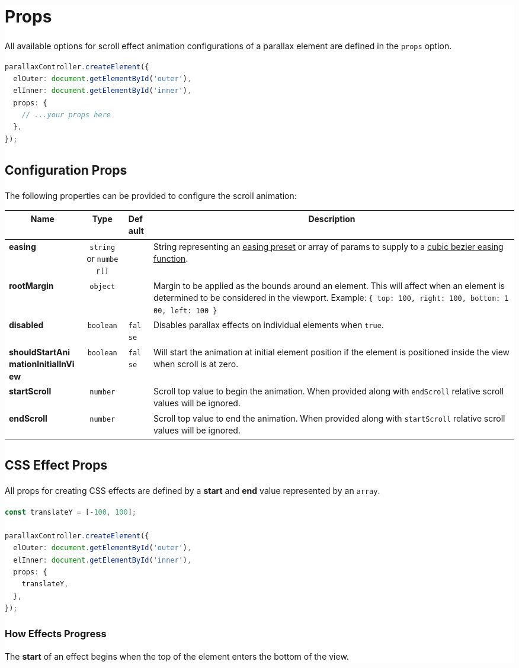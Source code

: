 # Props

All available options for scroll effect animation configurations of a parallax element are defined in the `props` option.

```ts
parallaxController.createElement({
  elOuter: document.getElementById('outer'),
  elInner: document.getElementById('inner'),
  props: {
    // ...your props here
  },
});
```

## Configuration Props

The following properties can be provided to configure the scroll animation:

| Name                                  |          Type          | Default | Description                                                                                                                                                                                        |
| ------------------------------------- | :--------------------: | :------ | -------------------------------------------------------------------------------------------------------------------------------------------------------------------------------------------------- |
| **easing**                            | `string` or `number[]` |         | String representing an [easing preset](#easing-presets) or array of params to supply to a [cubic bezier easing function](#cubic-bezier-easing-function).                                           |
| **rootMargin**                        |        `object`        |         | Margin to be applied as the bounds around an element. This will affect when an element is determined to be considered in the viewport. Example: `{ top: 100, right: 100, bottom: 100, left: 100 }` |
| **disabled**                          |       `boolean`        | `false` | Disables parallax effects on individual elements when `true`.                                                                                                                                      |
| **shouldStartAnimationInitialInView** |       `boolean`        | `false` | Will start the animation at initial element position if the element is positioned inside the view when scroll is at zero.                                                                          |
| **startScroll**                       |        `number`        |         | Scroll top value to begin the animation. When provided along with `endScroll` relative scroll values will be ignored.                                                                              |
| **endScroll**                         |        `number`        |         | Scroll top value to end the animation. When provided along with `startScroll` relative scroll values will be ignored.                                                                              |

## CSS Effect Props

All props for creating CSS effects are defined by a **start** and **end** value represented by an `array`.

```ts
const translateY = [-100, 100];

parallaxController.createElement({
  elOuter: document.getElementById('outer'),
  elInner: document.getElementById('inner'),
  props: {
    translateY,
  },
});
```

### How Effects Progress

The **start** of an effect begins when the top of the element enters the bottom of the view.
